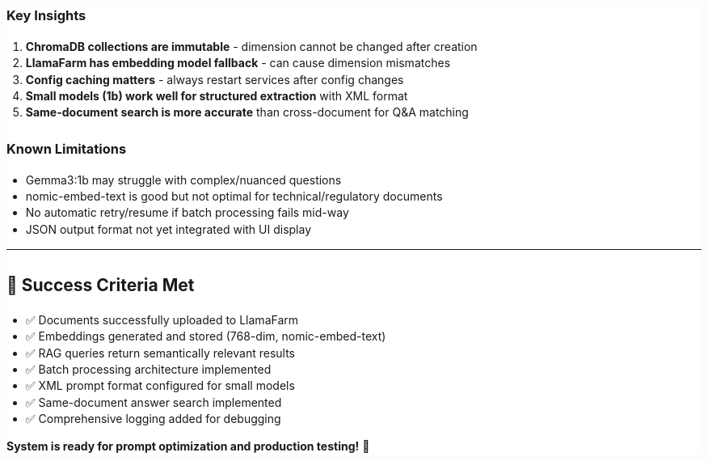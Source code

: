 ### Key Insights
1. **ChromaDB collections are immutable** - dimension cannot be changed after creation
2. **LlamaFarm has embedding model fallback** - can cause dimension mismatches
3. **Config caching matters** - always restart services after config changes
4. **Small models (1b) work well for structured extraction** with XML format
5. **Same-document search is more accurate** than cross-document for Q&A matching

### Known Limitations
- Gemma3:1b may struggle with complex/nuanced questions
- nomic-embed-text is good but not optimal for technical/regulatory documents
- No automatic retry/resume if batch processing fails mid-way
- JSON output format not yet integrated with UI display

---

## 🎉 Success Criteria Met

- ✅ Documents successfully uploaded to LlamaFarm
- ✅ Embeddings generated and stored (768-dim, nomic-embed-text)
- ✅ RAG queries return semantically relevant results
- ✅ Batch processing architecture implemented
- ✅ XML prompt format configured for small models
- ✅ Same-document answer search implemented
- ✅ Comprehensive logging added for debugging

**System is ready for prompt optimization and production testing!** 🚀

